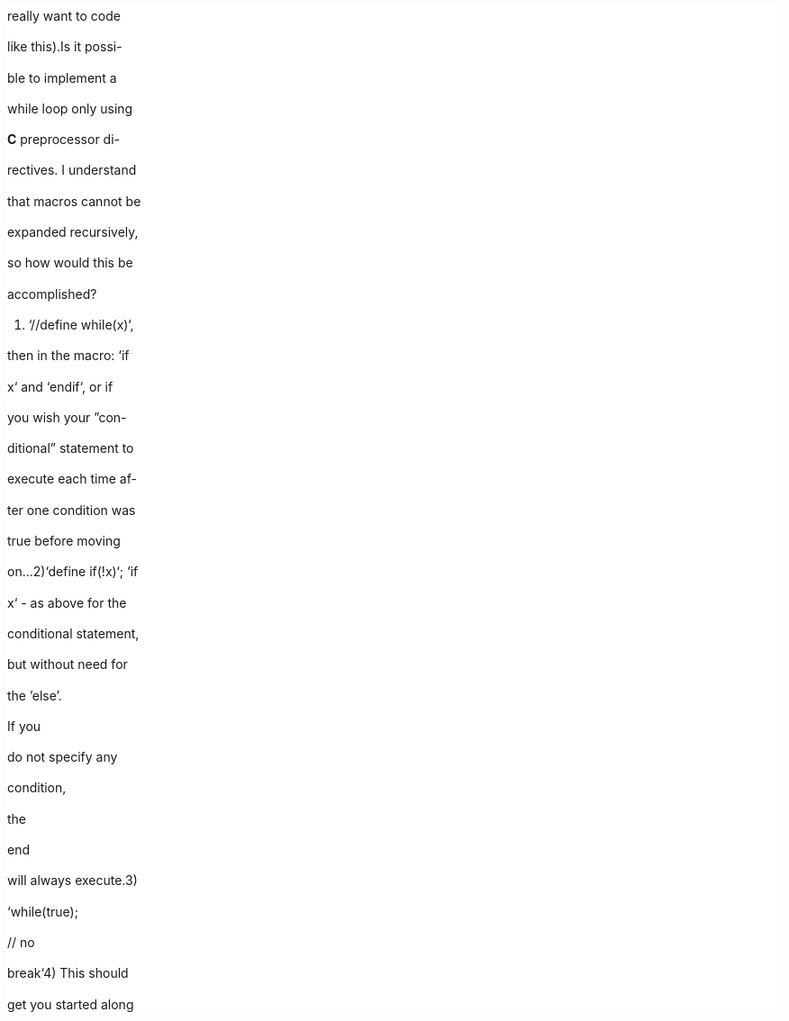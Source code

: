 really want to code

like this).Is it possi-

ble to implement a

while loop only using

**C** preprocessor di-

rectives. I understand

that macros cannot be

expanded recursively,

so how would this be

accomplished?

1) ‘//define while(x)‘,

then in the macro: ‘if

x‘ and ‘endif‘, or if

you wish your ”con-

ditional” statement to

execute each time af-

ter one condition was

true before moving

on...2)‘define if(!x)‘; ‘if

x‘ - as above for the

conditional statement,

but without need for

the ’else’.

If you

do not specify any

condition,

the

end

will always execute.3)

‘while(true);

// no

break‘4) This should

get you started along
